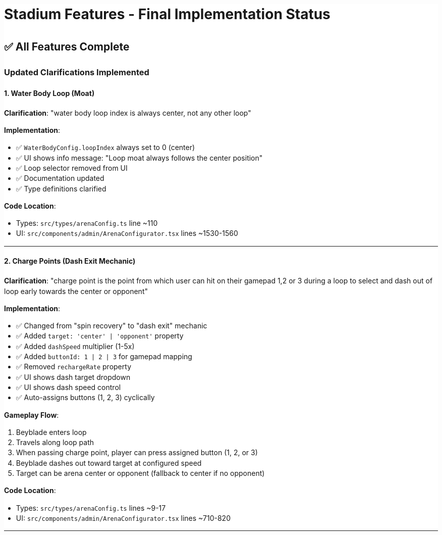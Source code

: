 # Stadium Features - Final Implementation Status

## ✅ All Features Complete

### Updated Clarifications Implemented

#### 1. Water Body Loop (Moat)

**Clarification**: "water body loop index is always center, not any other loop"

**Implementation**:

- ✅ `WaterBodyConfig.loopIndex` always set to 0 (center)
- ✅ UI shows info message: "Loop moat always follows the center position"
- ✅ Loop selector removed from UI
- ✅ Documentation updated
- ✅ Type definitions clarified

**Code Location**:

- Types: `src/types/arenaConfig.ts` line ~110
- UI: `src/components/admin/ArenaConfigurator.tsx` lines ~1530-1560

---

#### 2. Charge Points (Dash Exit Mechanic)

**Clarification**: "charge point is the point from which user can hit on their gamepad 1,2 or 3 during a loop to select and dash out of loop early towards the center or opponent"

**Implementation**:

- ✅ Changed from "spin recovery" to "dash exit" mechanic
- ✅ Added `target: 'center' | 'opponent'` property
- ✅ Added `dashSpeed` multiplier (1-5x)
- ✅ Added `buttonId: 1 | 2 | 3` for gamepad mapping
- ✅ Removed `rechargeRate` property
- ✅ UI shows dash target dropdown
- ✅ UI shows dash speed control
- ✅ Auto-assigns buttons (1, 2, 3) cyclically

**Gameplay Flow**:

1. Beyblade enters loop
2. Travels along loop path
3. When passing charge point, player can press assigned button (1, 2, or 3)
4. Beyblade dashes out toward target at configured speed
5. Target can be arena center or opponent (fallback to center if no opponent)

**Code Location**:

- Types: `src/types/arenaConfig.ts` lines ~9-17
- UI: `src/components/admin/ArenaConfigurator.tsx` lines ~710-820

---
